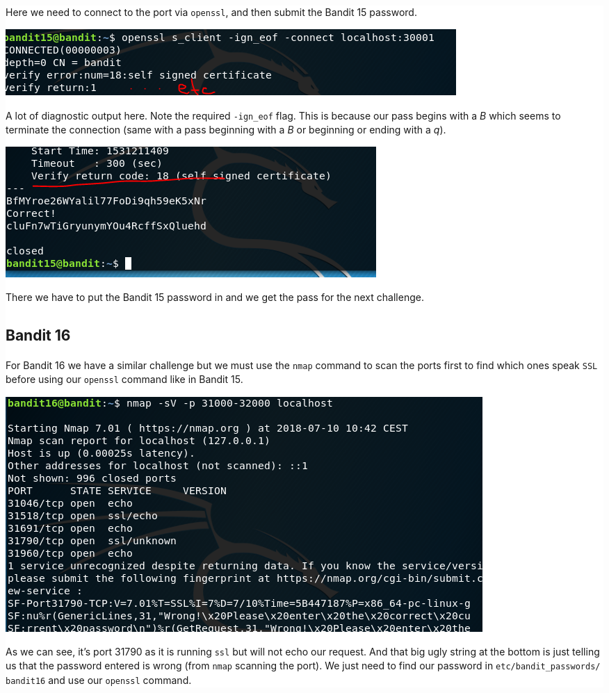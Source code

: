 Here we need to connect to the port via `openssl`, and then submit the Bandit 15 password.

![img](/assets/images/Bandit5.png)

A lot of diagnostic output here. Note the required `-ign_eof` flag. This is because our pass begins with a *B* which seems to terminate the connection (same with a pass beginning with a *B* or beginning or ending with a *q*).

![img](/assets/images/Bandit6.png)

There we have to put the Bandit 15 password in and we get the pass for the next challenge.

## Bandit 16

For Bandit 16 we have a similar challenge but we must use the `nmap` command to scan the ports first to find which ones speak `SSL` before using our `openssl` command like in Bandit 15.

![img](/assets/images/Bandit7.png)

As we can see, it’s port 31790 as it is running `ssl` but will not echo our request. And that big ugly string at the bottom is just telling us that the password entered is wrong (from `nmap` scanning the port). We just need to find our password in `etc/bandit_passwords/bandit16` and use our `openssl` command.

